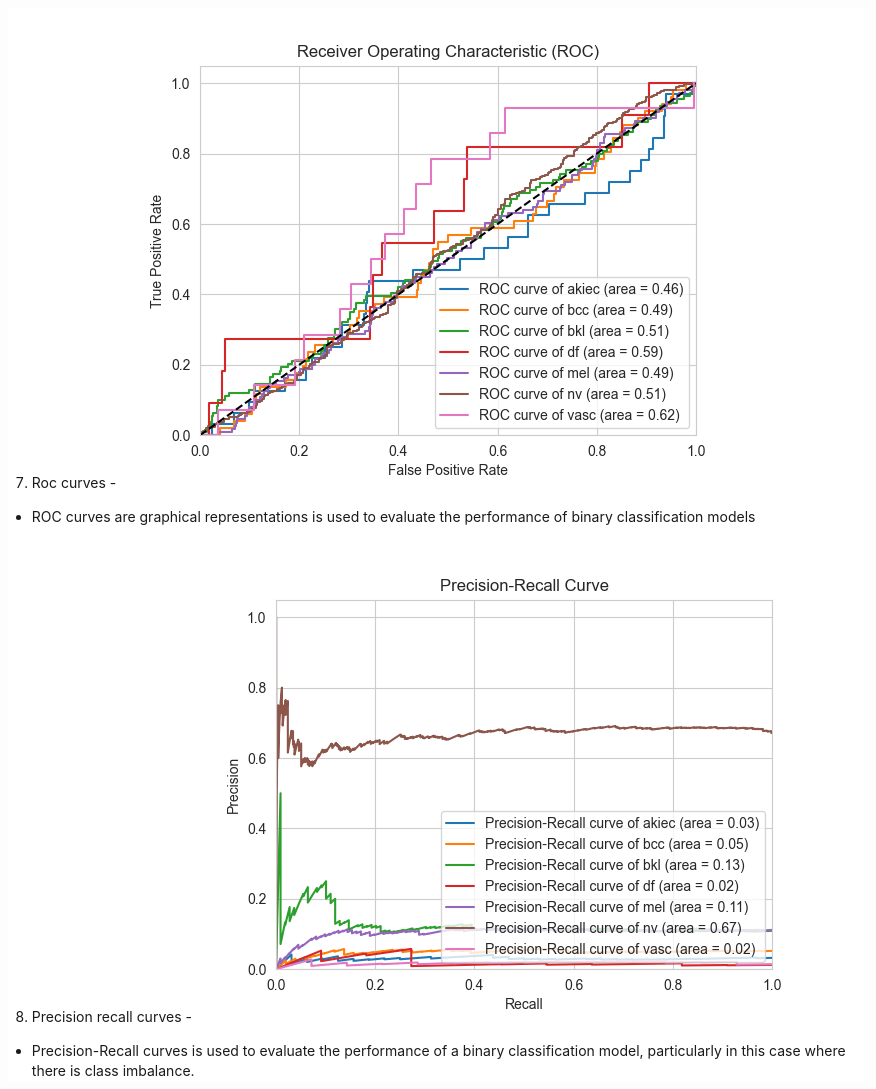 7. Roc curves - ![Roc curves](outputs/modelling_evaluation_v5/roc_curves.png)
  - ROC curves are graphical representations is used to evaluate the performance of binary classification models
8. Precision recall curves - ![Precision recall curves](outputs/modelling_evaluation_v5/precision_recall_curves.png)
  - Precision-Recall curves is used to evaluate the performance of a binary classification model, particularly in this case where there is class imbalance.
